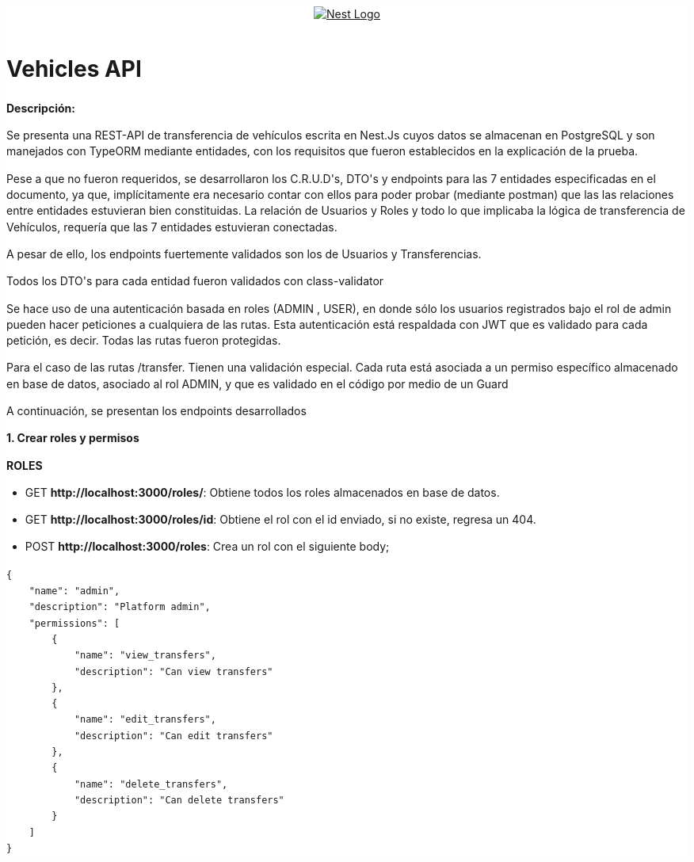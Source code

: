 <p align="center">
  <a href="http://nestjs.com/" target="blank"><img src="https://nestjs.com/img/logo-small.svg" width="200" alt="Nest Logo" /></a>
</p>

[circleci-image]: https://img.shields.io/circleci/build/github/nestjs/nest/master?token=abc123def456
[circleci-url]: https://circleci.com/gh/nestjs/nest

# Vehicles API

**Descripción:**

Se presenta una REST-API de transferencia de vehículos escrita en Nest.Js cuyos datos se almacenan en PostgreSQL y son manejados con TypeORM mediante entidades, con los requisitos que fueron establecidos en la explicación de la prueba.

Pese a que no fueron requeridos, se desarrollaron los C.R.U.D's, DTO's y endpoints para las 7 entidades especificadas en el documento, ya que, implícitamente era necesario contar con ellos para poder probar (mediante postman) que las las relaciones entre entidades estuvieran bien constituidas. La relación de Usuarios y Roles y todo lo que implicaba la lógica de transferencia de Vehículos, requería que las 7 entidades estuvieran conectadas.

A pesar de ello, los endpoints fuertemente validados son los de Usuarios y Transferencias.

Todos los DTO's para cada entidad fueron validados con class-validator


Se hace uso de una autenticación basada en roles (ADMIN , USER), en donde sólo los usuarios registrados bajo el rol de admin pueden hacer peticiones a cualquiera de las rutas. Esta autenticación está respaldada con JWT que es validado para cada petición, es decir. Todas las rutas fueron protegidas.

Para el caso de las rutas /transfer. Tienen una validación especial. Cada ruta está asociada a un permiso específico almacenado en base de datos, asociado al rol ADMIN, y que es validado en el código por medio de un Guard


A continuación, se presentan los endpoints desarrollados

**1. Crear roles y permisos**

**ROLES**


* GET **http://localhost:3000/roles/**: Obtiene todos los roles almacenados en base de datos.

* GET **http://localhost:3000/roles/id**: Obtiene el rol con el id enviado, si no existe, regresa un 404.

* POST **http://localhost:3000/roles**: Crea un rol con el siguiente body;
```
{
    "name": "admin",
    "description": "Platform admin",
    "permissions": [
        {
            "name": "view_transfers",
            "description": "Can view transfers"
        },
        {
            "name": "edit_transfers",
            "description": "Can edit transfers"
        },
        {
            "name": "delete_transfers",
            "description": "Can delete transfers"
        }
    ]
}
```
